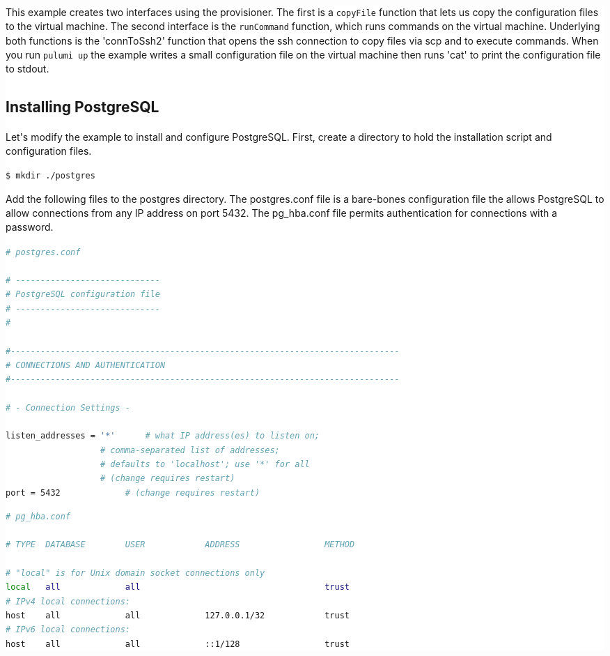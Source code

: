 ```ts
```

This example creates two interfaces using the provisioner. The first is a `copyFile` function that lets us copy the configuration files to the virtual machine. The second interface is the `runCommand` function, which runs commands on the virtual machine. Underlying both functions is the 'connToSsh2' function that opens the ssh connection to copy files via scp and to execute commands. When you run `pulumi up` the example writes a small configuration file on the virtual machine then runs 'cat' to print the configuration file to stdout.

## Installing PostgreSQL

Let's modify the example to install and configure PostgreSQL. First, create a directory to hold the installation script and configuration files.

```bash
$ mkdir ./postgres
```

Add the following files to the postgres directory. The postgres.conf file is a bare-bones configuration file the allows PostgreSQL to allow connections from any IP address on port 5432. The pg_hba.conf file permits authentication for connections with a password.

```bash
# postgres.conf

# -----------------------------
# PostgreSQL configuration file
# -----------------------------
#

#------------------------------------------------------------------------------
# CONNECTIONS AND AUTHENTICATION
#------------------------------------------------------------------------------

# - Connection Settings -

listen_addresses = '*'      # what IP address(es) to listen on;
                   # comma-separated list of addresses;
                   # defaults to 'localhost'; use '*' for all
                   # (change requires restart)
port = 5432             # (change requires restart)
```

```bash
# pg_hba.conf

# TYPE  DATABASE        USER            ADDRESS                 METHOD

# "local" is for Unix domain socket connections only
local   all             all                                     trust
# IPv4 local connections:
host    all             all             127.0.0.1/32            trust
# IPv6 local connections:
host    all             all             ::1/128                 trust

```
